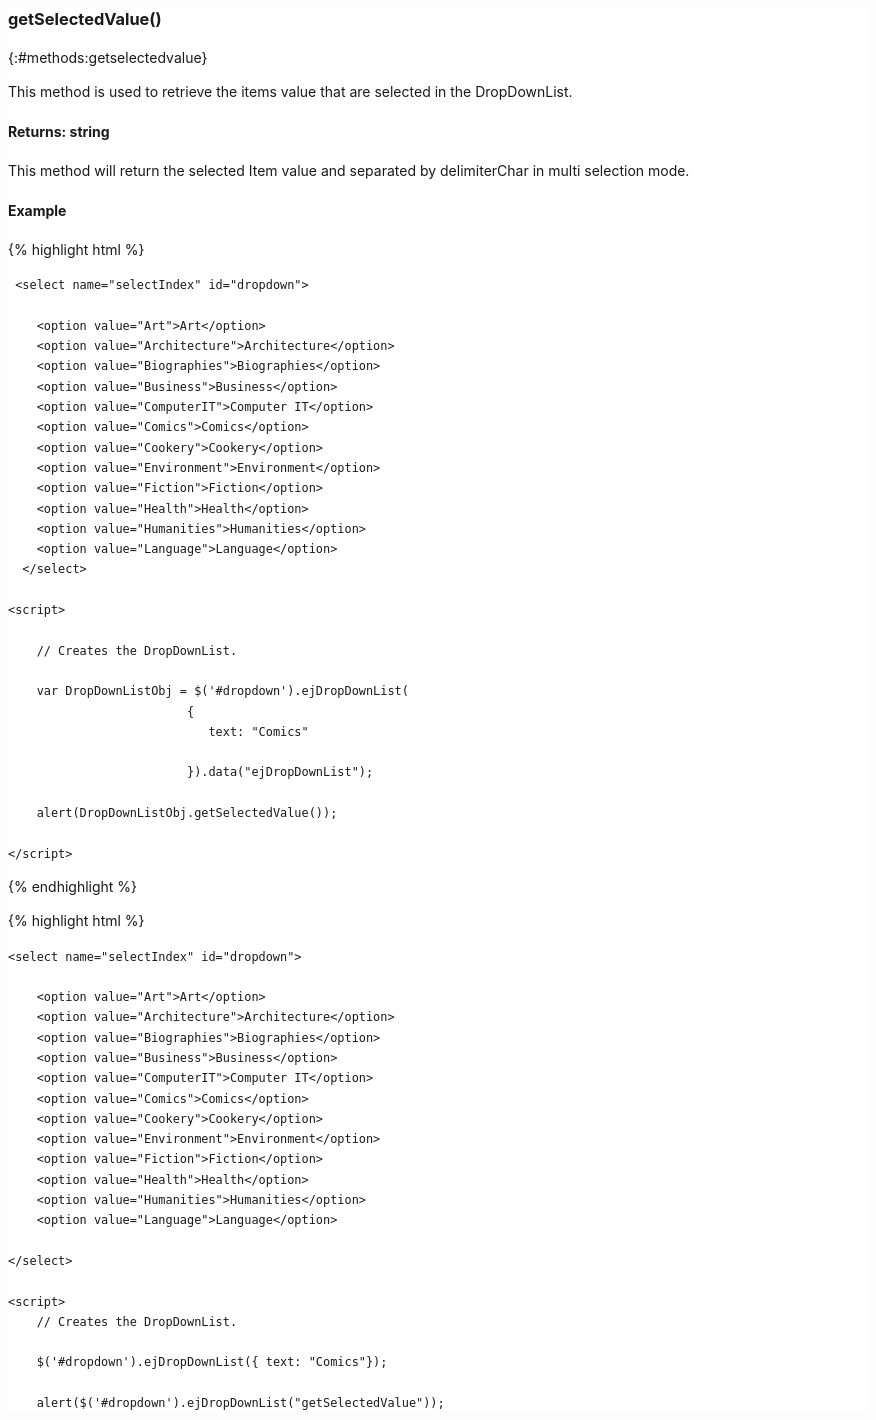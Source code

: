 ### getSelectedValue()
{:#methods:getselectedvalue}

This method is used to retrieve the items value that are selected in the DropDownList.

#### Returns: string

This method will return the selected Item value and separated by delimiterChar in multi selection mode.

#### Example

{% highlight html %}
  
     <select name="selectIndex" id="dropdown">

        <option value="Art">Art</option>
        <option value="Architecture">Architecture</option>
        <option value="Biographies">Biographies</option>
        <option value="Business">Business</option>
        <option value="ComputerIT">Computer IT</option>
        <option value="Comics">Comics</option>
        <option value="Cookery">Cookery</option>
        <option value="Environment">Environment</option>
        <option value="Fiction">Fiction</option>
        <option value="Health">Health</option>
        <option value="Humanities">Humanities</option>
        <option value="Language">Language</option>
      </select>

    <script>

        // Creates the DropDownList.

        var DropDownListObj = $('#dropdown').ejDropDownList(
                             { 
                                text: "Comics" 

                             }).data("ejDropDownList");

        alert(DropDownListObj.getSelectedValue());

    </script>
{% endhighlight %}

{% highlight html %}

    <select name="selectIndex" id="dropdown">

        <option value="Art">Art</option>
        <option value="Architecture">Architecture</option>
        <option value="Biographies">Biographies</option>
        <option value="Business">Business</option>
        <option value="ComputerIT">Computer IT</option>
        <option value="Comics">Comics</option>
        <option value="Cookery">Cookery</option>
        <option value="Environment">Environment</option>
        <option value="Fiction">Fiction</option>
        <option value="Health">Health</option>
        <option value="Humanities">Humanities</option>
        <option value="Language">Language</option>
   
    </select>

    <script>
        // Creates the DropDownList.

        $('#dropdown').ejDropDownList({ text: "Comics"});

        alert($('#dropdown').ejDropDownList("getSelectedValue"));
